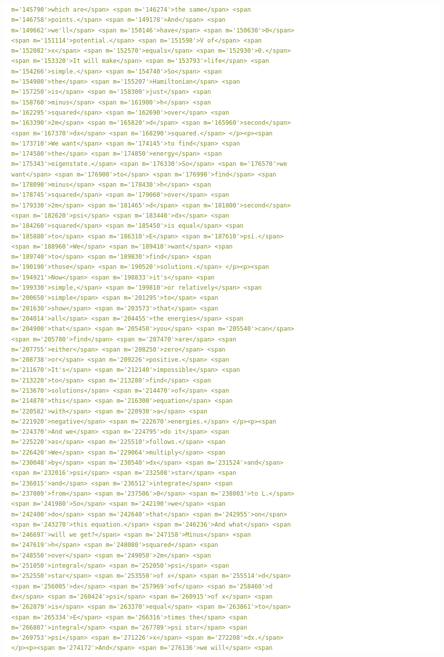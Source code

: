 ```yaml
  m='145790'>which are</span> <span m='146274'>the same</span> <span
  m='146758'>points.</span> <span m='149178'>And</span> <span
  m='149662'>we'll</span> <span m='150146'>have</span> <span m='150630'>0</span>
  <span m='151114'>potential.</span> <span m='151598'>V of</span> <span
  m='152082'>x</span> <span m='152570'>equals</span> <span m='152930'>0.</span>
  <span m='153320'>It will make</span> <span m='153793'>life</span> <span
  m='154266'>simple.</span> <span m='154740'>So</span> <span
  m='154980'>the</span> <span m='155207'>Hamiltonian</span> <span
  m='157250'>is</span> <span m='158300'>just</span> <span
  m='158760'>minus</span> <span m='161900'>h</span> <span
  m='162295'>squared</span> <span m='162690'>over</span> <span
  m='163390'>2m</span> <span m='165820'>d</span> <span m='165960'>second</span>
  <span m='167370'>dx</span> <span m='168290'>squared.</span> </p><p><span
  m='173710'>We want</span> <span m='174145'>to find</span> <span
  m='174580'>the</span> <span m='174850'>energy</span> <span
  m='175343'>eigenstate.</span> <span m='176330'>So</span> <span m='176570'>we
  want</span> <span m='176900'>to</span> <span m='176990'>find</span> <span
  m='178090'>minus</span> <span m='178430'>h</span> <span
  m='178745'>squared</span> <span m='179060'>over</span> <span
  m='179330'>2m</span> <span m='181465'>d</span> <span m='181800'>second</span>
  <span m='182620'>psi</span> <span m='183440'>dx</span> <span
  m='184260'>squared</span> <span m='185450'>is equal</span> <span
  m='185880'>to</span> <span m='186310'>E</span> <span m='187610'>psi.</span>
  <span m='188960'>We</span> <span m='189410'>want</span> <span
  m='189740'>to</span> <span m='189830'>find</span> <span
  m='190190'>those</span> <span m='190520'>solutions.</span> </p><p><span
  m='194921'>Now</span> <span m='198833'>it's</span> <span
  m='199330'>simple,</span> <span m='199810'>or relatively</span> <span
  m='200650'>simple</span> <span m='201295'>to</span> <span
  m='201630'>show</span> <span m='203573'>that</span> <span
  m='204014'>all</span> <span m='204455'>the energies</span> <span
  m='204900'>that</span> <span m='205450'>you</span> <span m='205540'>can</span>
  <span m='205780'>find</span> <span m='207470'>are</span> <span
  m='207755'>either</span> <span m='208250'>zero</span> <span
  m='208738'>or</span> <span m='209226'>positive.</span> <span
  m='211670'>It's</span> <span m='212140'>impossible</span> <span
  m='213220'>to</span> <span m='213280'>find</span> <span
  m='213670'>solutions</span> <span m='214470'>of</span> <span
  m='214870'>this</span> <span m='216300'>equation</span> <span
  m='220582'>with</span> <span m='220930'>a</span> <span
  m='221920'>negative</span> <span m='222670'>energies.</span> </p><p><span
  m='224370'>And we</span> <span m='224795'>do it</span> <span
  m='225220'>as</span> <span m='225510'>follows.</span> <span
  m='226420'>We</span> <span m='229064'>multiply</span> <span
  m='230048'>by</span> <span m='230540'>dx</span> <span m='231524'>and</span>
  <span m='232016'>psi</span> <span m='232508'>star</span> <span
  m='236015'>and</span> <span m='236512'>integrate</span> <span
  m='237009'>from</span> <span m='237506'>0</span> <span m='238003'>to L.</span>
  <span m='241980'>So</span> <span m='242190'>we</span> <span
  m='242400'>do</span> <span m='242640'>that</span> <span m='242955'>on</span>
  <span m='243270'>this equation.</span> <span m='246236'>And what</span> <span
  m='246697'>will we get?</span> <span m='247158'>Minus</span> <span
  m='247619'>h</span> <span m='248080'>squared</span> <span
  m='248550'>over</span> <span m='249050'>2m</span> <span
  m='251050'>integral</span> <span m='252050'>psi</span> <span
  m='252550'>star</span> <span m='253550'>of x</span> <span m='255514'>d</span>
  <span m='256005'>dx</span> <span m='257969'>of</span> <span m='258460'>d
  dx</span> <span m='260424'>psi</span> <span m='260915'>of x</span> <span
  m='262879'>is</span> <span m='263370'>equal</span> <span m='263861'>to</span>
  <span m='265334'>E</span> <span m='266316'>times the</span> <span
  m='266807'>integral</span> <span m='267789'>psi star</span> <span
  m='269753'>psi</span> <span m='271226'>x</span> <span m='272208'>dx.</span>
  </p><p><span m='274172'>And</span> <span m='276136'>we will</span> <span
```